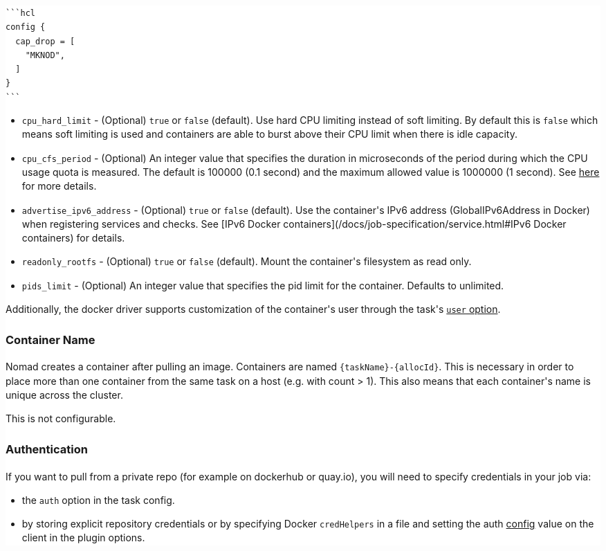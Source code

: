 
    ```hcl
    config {
      cap_drop = [
        "MKNOD",
      ]
    }
    ```

* `cpu_hard_limit` - (Optional) `true` or `false` (default). Use hard CPU
  limiting instead of soft limiting. By default this is `false` which means
  soft limiting is used and containers are able to burst above their CPU limit
  when there is idle capacity.

* `cpu_cfs_period` - (Optional) An integer value that specifies the duration in microseconds of the period
  during which the CPU usage quota is measured. The default is 100000 (0.1 second) and the maximum allowed
  value is 1000000 (1 second). See [here](https://access.redhat.com/documentation/en-us/red_hat_enterprise_linux/6/html/resource_management_guide/sec-cpu#sect-cfs)
  for more details.

* `advertise_ipv6_address` - (Optional) `true` or `false` (default). Use the container's
   IPv6 address (GlobalIPv6Address in Docker) when registering services and checks.
   See [IPv6 Docker containers](/docs/job-specification/service.html#IPv6 Docker containers) for details.

* `readonly_rootfs` - (Optional) `true` or `false` (default). Mount
  the container's filesystem as read only.

* `pids_limit` - (Optional) An integer value that specifies the pid limit for
  the container. Defaults to unlimited.

Additionally, the docker driver supports customization of the container's user through the task's [`user` option](/docs/job-specification/task.html#user).

### Container Name

Nomad creates a container after pulling an image. Containers are named
`{taskName}-{allocId}`. This is necessary in order to place more than one
container from the same task on a host (e.g. with count > 1). This also means
that each container's name is unique across the cluster.

This is not configurable.

### Authentication

If you want to pull from a private repo (for example on dockerhub or quay.io),
you will need to specify credentials in your job via:

 * the `auth` option in the task config.

 * by storing explicit repository credentials or by specifying Docker
   `credHelpers` in a file and setting the auth [config](#plugin_auth_file)
   value on the client in the plugin options.
